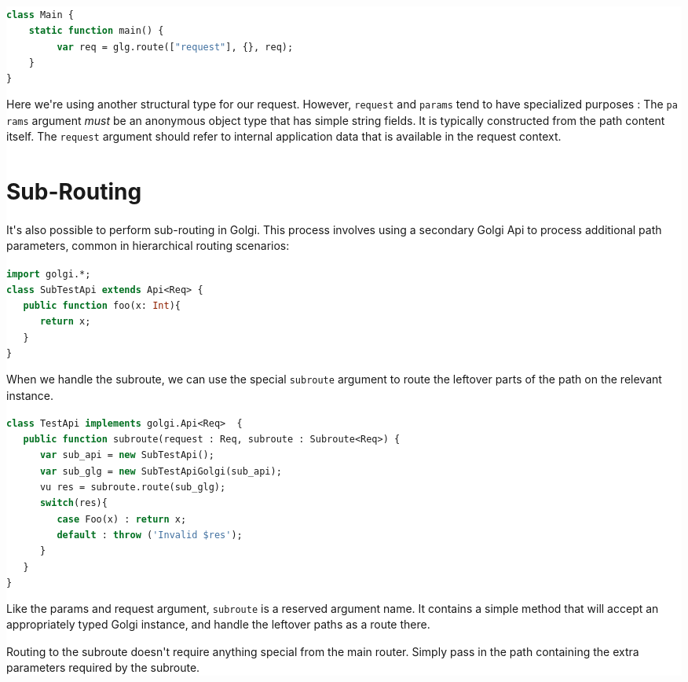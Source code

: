 ```haxe
class Main {
    static function main() {
         var req = glg.route(["request"], {}, req);
    }
}
```

Here we're using another structural type for our request.  However, `request`
and `params` tend to have specialized purposes : The `params` argument *must* be
an anonymous object type that has simple string fields.  It is typically
constructed from the path content itself.  The `request` argument should refer
to internal application data that is available in the request context.


# Sub-Routing

It's also possible to perform sub-routing in Golgi.  This process involves using
a secondary Golgi Api to process additional path parameters, common in
hierarchical routing scenarios:

```haxe
import golgi.*;
class SubTestApi extends Api<Req> {
   public function foo(x: Int){
      return x;
   }
}

```

When we handle the subroute, we can use the special `subroute` argument to route
the leftover parts of the path on the relevant instance.



```haxe
class TestApi implements golgi.Api<Req>  {
   public function subroute(request : Req, subroute : Subroute<Req>) {
      var sub_api = new SubTestApi();
      var sub_glg = new SubTestApiGolgi(sub_api);
      vu res = subroute.route(sub_glg);
      switch(res){
         case Foo(x) : return x;
         default : throw ('Invalid $res');
      }
   }
}
```

Like the params and request argument, `subroute` is a reserved argument name. It
contains a simple method that will accept an appropriately typed Golgi instance,
and handle the leftover paths as a route there.

Routing to the subroute doesn't require anything special from the main router.
Simply pass in the path containing the extra parameters required by the
subroute.
